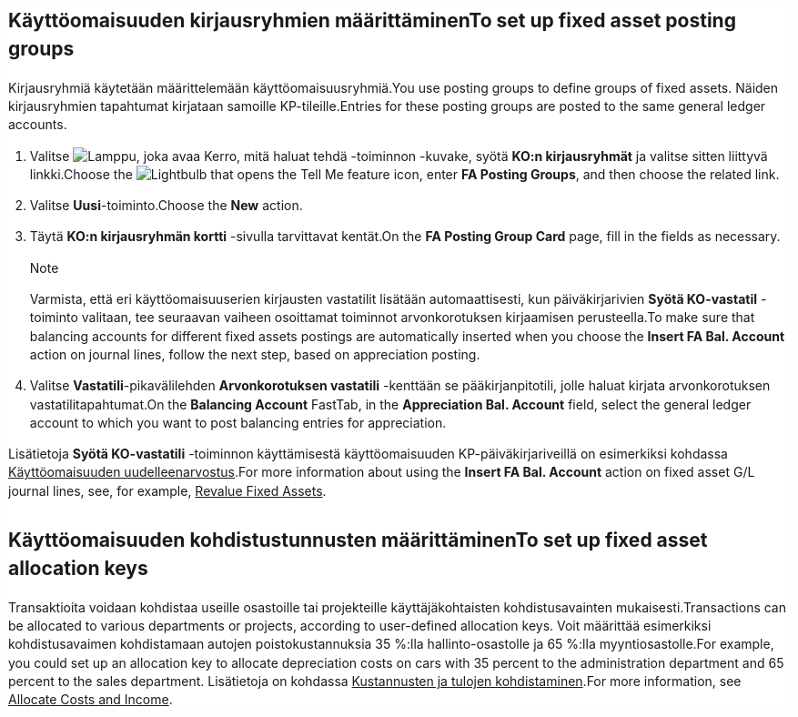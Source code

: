 ## <a name="to-set-up-fixed-asset-posting-groups"></a><span data-ttu-id="5fe4f-109">Käyttöomaisuuden kirjausryhmien määrittäminen</span><span class="sxs-lookup"><span data-stu-id="5fe4f-109">To set up fixed asset posting groups</span></span>
<span data-ttu-id="5fe4f-110">Kirjausryhmiä käytetään määrittelemään käyttöomaisuusryhmiä.</span><span class="sxs-lookup"><span data-stu-id="5fe4f-110">You use posting groups to define groups of fixed assets.</span></span> <span data-ttu-id="5fe4f-111">Näiden kirjausryhmien tapahtumat kirjataan samoille KP-tileille.</span><span class="sxs-lookup"><span data-stu-id="5fe4f-111">Entries for these posting groups are posted to the same general ledger accounts.</span></span>

1. <span data-ttu-id="5fe4f-112">Valitse ![Lamppu, joka avaa Kerro, mitä haluat tehdä -toiminnon](media/ui-search/search_small.png "Kerro, mitä haluat tehdä") -kuvake, syötä **KO:n kirjausryhmät** ja valitse sitten liittyvä linkki.</span><span class="sxs-lookup"><span data-stu-id="5fe4f-112">Choose the ![Lightbulb that opens the Tell Me feature](media/ui-search/search_small.png "Tell me what you want to do") icon, enter **FA Posting Groups**, and then choose the related link.</span></span>  
2. <span data-ttu-id="5fe4f-113">Valitse **Uusi**-toiminto.</span><span class="sxs-lookup"><span data-stu-id="5fe4f-113">Choose the **New** action.</span></span>
3. <span data-ttu-id="5fe4f-114">Täytä **KO:n kirjausryhmän kortti** -sivulla tarvittavat kentät.</span><span class="sxs-lookup"><span data-stu-id="5fe4f-114">On the **FA Posting Group Card** page, fill in the fields as necessary.</span></span>

    > [!NOTE]  
    >   <span data-ttu-id="5fe4f-115">Varmista, että eri käyttöomaisuuserien kirjausten vastatilit lisätään automaattisesti, kun päiväkirjarivien **Syötä KO-vastatil** -toiminto valitaan, tee seuraavan vaiheen osoittamat toiminnot arvonkorotuksen kirjaamisen perusteella.</span><span class="sxs-lookup"><span data-stu-id="5fe4f-115">To make sure that balancing accounts for different fixed assets postings are automatically inserted when you choose the **Insert FA Bal. Account** action on journal lines, follow the next step, based on appreciation posting.</span></span>
4. <span data-ttu-id="5fe4f-116">Valitse **Vastatili**-pikavälilehden **Arvonkorotuksen vastatili** -kenttään se pääkirjanpitotili, jolle haluat kirjata arvonkorotuksen vastatilitapahtumat.</span><span class="sxs-lookup"><span data-stu-id="5fe4f-116">On the **Balancing Account** FastTab, in the **Appreciation Bal. Account** field, select the general ledger account to which you want to post balancing entries for appreciation.</span></span>

<span data-ttu-id="5fe4f-117">Lisätietoja **Syötä KO-vastatili** -toiminnon käyttämisestä käyttöomaisuuden KP-päiväkirjariveillä on esimerkiksi kohdassa [Käyttöomaisuuden uudelleenarvostus](fa-how-revalue.md).</span><span class="sxs-lookup"><span data-stu-id="5fe4f-117">For more information about using the **Insert FA Bal. Account** action on fixed asset G/L journal lines, see, for example, [Revalue Fixed Assets](fa-how-revalue.md).</span></span>

## <a name="to-set-up-fixed-asset-allocation-keys"></a><span data-ttu-id="5fe4f-118">Käyttöomaisuuden kohdistustunnusten määrittäminen</span><span class="sxs-lookup"><span data-stu-id="5fe4f-118">To set up fixed asset allocation keys</span></span>
<span data-ttu-id="5fe4f-119">Transaktioita voidaan kohdistaa useille osastoille tai projekteille käyttäjäkohtaisten kohdistusavainten mukaisesti.</span><span class="sxs-lookup"><span data-stu-id="5fe4f-119">Transactions can be allocated to various departments or projects, according to user-defined allocation keys.</span></span> <span data-ttu-id="5fe4f-120">Voit määrittää esimerkiksi kohdistusavaimen kohdistamaan autojen poistokustannuksia 35 %:lla hallinto-osastolle ja 65 %:lla myyntiosastolle.</span><span class="sxs-lookup"><span data-stu-id="5fe4f-120">For example, you could set up an allocation key to allocate depreciation costs on cars with 35 percent to the administration department and 65 percent to the sales department.</span></span> <span data-ttu-id="5fe4f-121">Lisätietoja on kohdassa [Kustannusten ja tulojen kohdistaminen](year-allocate-costs-income.md).</span><span class="sxs-lookup"><span data-stu-id="5fe4f-121">For more information, see [Allocate Costs and Income](year-allocate-costs-income.md).</span></span>
